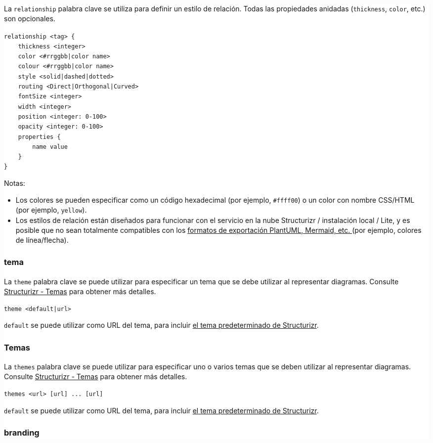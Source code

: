 La `relationship` palabra clave se utiliza para definir un estilo de relación.
Todas las propiedades anidadas (`thickness`, `color`, etc.) son opcionales.

```
relationship <tag> {
    thickness <integer>
    color <#rrggbb|color name>
    colour <#rrggbb|color name>
    style <solid|dashed|dotted>
    routing <Direct|Orthogonal|Curved>
    fontSize <integer>
    width <integer>
    position <integer: 0-100>
    opacity <integer: 0-100>
    properties {
        name value
    }
}
```

Notas:

- Los colores se pueden especificar como un código hexadecimal (por ejemplo, `#ffff00`) o un color con nombre CSS/HTML (por ejemplo, `yellow`).
- Los estilos de relación están diseñados para funcionar con el servicio en la nube Structurizr / instalación local / Lite, y es posible que no sean totalmente compatibles con los [formatos de exportación PlantUML, Mermaid, etc. ](https://github.com/structurizr/export) (por ejemplo, colores de línea/flecha).

### tema

La `theme` palabra clave se puede utilizar para especificar un tema que se debe utilizar al representar diagramas. Consulte [Structurizr - Temas](https://structurizr.com/help/themes) para obtener más detalles.

```
theme <default|url>
```

`default` se puede utilizar como URL del tema, para incluir [el tema predeterminado de Structurizr](https://structurizr.com/help/theme?url=https://static.structurizr.com/themes/default/theme.json).

### Temas

La `themes` palabra clave se puede utilizar para especificar uno o varios temas que se deben utilizar al representar diagramas. Consulte [Structurizr - Temas](https://structurizr.com/help/themes) para obtener más detalles.

```
themes <url> [url] ... [url]
```

`default` se puede utilizar como URL del tema, para incluir [el tema predeterminado de Structurizr](https://structurizr.com/help/theme?url=https://static.structurizr.com/themes/default/theme.json).

### branding
